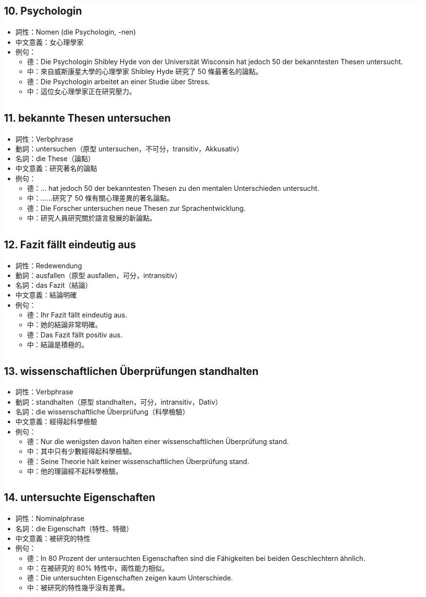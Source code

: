 ## 10. Psychologin

- 詞性：Nomen (die Psychologin, -nen)
- 中文意義：女心理學家
- 例句：
  - 德：Die Psychologin Shibley Hyde von der Universität Wisconsin hat jedoch 50 der bekanntesten Thesen untersucht.
  - 中：來自威斯康星大學的心理學家 Shibley Hyde 研究了 50 條最著名的論點。
  - 德：Die Psychologin arbeitet an einer Studie über Stress.
  - 中：這位女心理學家正在研究壓力。

## 11. bekannte Thesen untersuchen

- 詞性：Verbphrase
- 動詞：untersuchen（原型 untersuchen，不可分，transitiv，Akkusativ）
- 名詞：die These（論點）
- 中文意義：研究著名的論點
- 例句：
  - 德：… hat jedoch 50 der bekanntesten Thesen zu den mentalen Unterschieden untersucht.
  - 中：……研究了 50 條有關心理差異的著名論點。
  - 德：Die Forscher untersuchen neue Thesen zur Sprachentwicklung.
  - 中：研究人員研究關於語言發展的新論點。

## 12. Fazit fällt eindeutig aus

- 詞性：Redewendung
- 動詞：ausfallen（原型 ausfallen，可分，intransitiv）
- 名詞：das Fazit（結論）
- 中文意義：結論明確
- 例句：
  - 德：Ihr Fazit fällt eindeutig aus.
  - 中：她的結論非常明確。
  - 德：Das Fazit fällt positiv aus.
  - 中：結論是積極的。

## 13. wissenschaftlichen Überprüfungen standhalten

- 詞性：Verbphrase
- 動詞：standhalten（原型 standhalten，可分，intransitiv，Dativ）
- 名詞：die wissenschaftliche Überprüfung（科學檢驗）
- 中文意義：經得起科學檢驗
- 例句：
  - 德：Nur die wenigsten davon halten einer wissenschaftlichen Überprüfung stand.
  - 中：其中只有少數經得起科學檢驗。
  - 德：Seine Theorie hält keiner wissenschaftlichen Überprüfung stand.
  - 中：他的理論經不起科學檢驗。

## 14. untersuchte Eigenschaften

- 詞性：Nominalphrase
- 名詞：die Eigenschaft（特性、特徵）
- 中文意義：被研究的特性
- 例句：
  - 德：In 80 Prozent der untersuchten Eigenschaften sind die Fähigkeiten bei beiden Geschlechtern ähnlich.
  - 中：在被研究的 80% 特性中，兩性能力相似。
  - 德：Die untersuchten Eigenschaften zeigen kaum Unterschiede.
  - 中：被研究的特性幾乎沒有差異。
